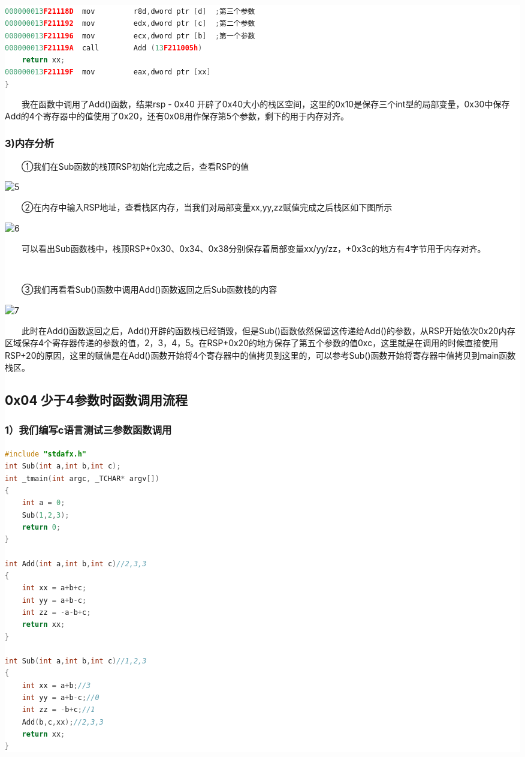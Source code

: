 ```cpp
000000013F21118D  mov         r8d,dword ptr [d]  ;第三个参数
000000013F211192  mov         edx,dword ptr [c]  ;第二个参数
000000013F211196  mov         ecx,dword ptr [b]  ;第一个参数
000000013F21119A  call        Add (13F211005h)  
    return xx;
000000013F21119F  mov         eax,dword ptr [xx]  
}
```

　　我在函数中调用了Add()函数，结果rsp - 0x40 开辟了0x40大小的栈区空间，这里的0x10是保存三个int型的局部变量，0x30中保存Add的4个寄存器中的值使用了0x20，还有0x08用作保存第5个参数，剩下的用于内存对齐。

 

### 3)内存分析

　　①我们在Sub函数的栈顶RSP初始化完成之后，查看RSP的值

![5](https://raw.githubusercontent.com/LycorisGuard/BlogPic/master/2016-08-07/5.png)

　　②在内存中输入RSP地址，查看栈区内存，当我们对局部变量xx,yy,zz赋值完成之后栈区如下图所示

![6](https://raw.githubusercontent.com/LycorisGuard/BlogPic/master/2016-08-07/6.png)

　　可以看出Sub函数栈中，栈顶RSP+0x30、0x34、0x38分别保存着局部变量xx/yy/zz，+0x3c的地方有4字节用于内存对齐。

 　  

　　③我们再看看Sub()函数中调用Add()函数返回之后Sub函数栈的内容

![7](https://raw.githubusercontent.com/LycorisGuard/BlogPic/master/2016-08-07/7.png)

　　此时在Add()函数返回之后，Add()开辟的函数栈已经销毁，但是Sub()函数依然保留这传递给Add()的参数，从RSP开始依次0x20内存区域保存4个寄存器传递的参数的值，2，3，4，5。在RSP+0x20的地方保存了第五个参数的值0xc，这里就是在调用的时候直接使用RSP+20的原因，这里的赋值是在Add()函数开始将4个寄存器中的值拷贝到这里的，可以参考Sub()函数开始将寄存器中值拷贝到main函数栈区。

## 0x04 少于4参数时函数调用流程

### 1）我们编写c语言测试三参数函数调用

```cpp
#include "stdafx.h"
int Sub(int a,int b,int c);
int _tmain(int argc, _TCHAR* argv[])
{
    int a = 0;
    Sub(1,2,3);
    return 0;
}

int Add(int a,int b,int c)//2,3,3
{
    int xx = a+b+c;
    int yy = a+b-c;
    int zz = -a-b+c;
    return xx;
}

int Sub(int a,int b,int c)//1,2,3
{
    int xx = a+b;//3
    int yy = a+b-c;//0
    int zz = -b+c;//1
    Add(b,c,xx);//2,3,3
    return xx;
}
```